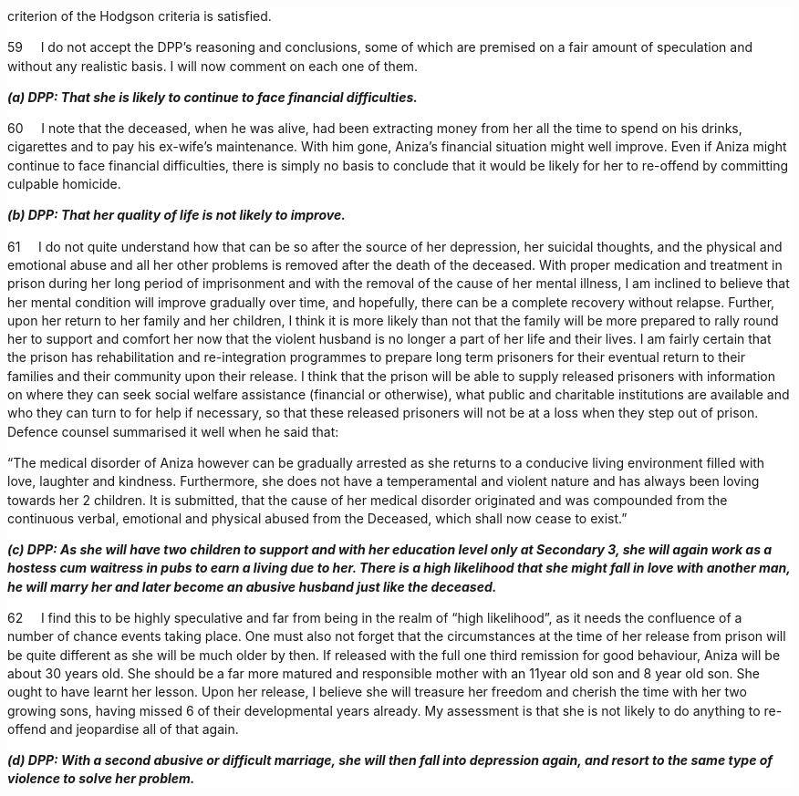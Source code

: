 
 criterion of the Hodgson criteria is satisfied. 

59     I do not accept the DPP’s reasoning and conclusions, some of which are premised on a fair amount of speculation and without any realistic basis. I will now comment on each one of them. 

**_(a) DPP: That she is likely to continue to face financial difficulties._** 

60     I note that the deceased, when he was alive, had been extracting money from her all the time to spend on his drinks, cigarettes and to pay his ex-wife’s maintenance. With him gone, Aniza’s financial situation might well improve. Even if Aniza might continue to face financial difficulties, there is simply no basis to conclude that it would be likely for her to re-offend by committing culpable homicide. 

**_(b) DPP: That her quality of life is not likely to improve._** 

61     I do not quite understand how that can be so after the source of her depression, her suicidal thoughts, and the physical and emotional abuse and all her other problems is removed after the death of the deceased. With proper medication and treatment in prison during her long period of imprisonment and with the removal of the cause of her mental illness, I am inclined to believe that her mental condition will improve gradually over time, and hopefully, there can be a complete recovery without relapse. Further, upon her return to her family and her children, I think it is more likely than not that the family will be more prepared to rally round her to support and comfort her now that the violent husband is no longer a part of her life and their lives. I am fairly certain that the prison has rehabilitation and re-integration programmes to prepare long term prisoners for their eventual return to their families and their community upon their release. I think that the prison will be able to supply released prisoners with information on where they can seek social welfare assistance (financial or otherwise), what public and charitable institutions are available and who they can turn to for help if necessary, so that these released prisoners will not be at a loss when they step out of prison. Defence counsel summarised it well when he said that: 

 “The medical disorder of Aniza however can be gradually arrested as she returns to a conducive living environment filled with love, laughter and kindness. Furthermore, she does not have a temperamental and violent nature and has always been loving towards her 2 children. It is submitted, that the cause of her medical disorder originated and was compounded from the continuous verbal, emotional and physical abused from the Deceased, which shall now cease to exist.” 

**_(c) DPP: As she will have two children to support and with her education level only at Secondary 3, she will again work as a hostess cum waitress in pubs to earn a living due to her. There is a high likelihood that she might fall in love with another man, he will marry her and later become an abusive husband just like the deceased._** 

62     I find this to be highly speculative and far from being in the realm of “high likelihood”, as it needs the confluence of a number of chance events taking place. One must also not forget that the circumstances at the time of her release from prison will be quite different as she will be much older by then. If released with the full one third remission for good behaviour, Aniza will be about 30 years old. She should be a far more matured and responsible mother with an 11year old son and 8 year old son. She ought to have learnt her lesson. Upon her release, I believe she will treasure her freedom and cherish the time with her two growing sons, having missed 6 of their developmental years already. My assessment is that she is not likely to do anything to re-offend and jeopardise all of that again. 


**_(d) DPP: With a second abusive or difficult marriage, she will then fall into depression again, and resort to the same type of violence to solve her problem._** 
